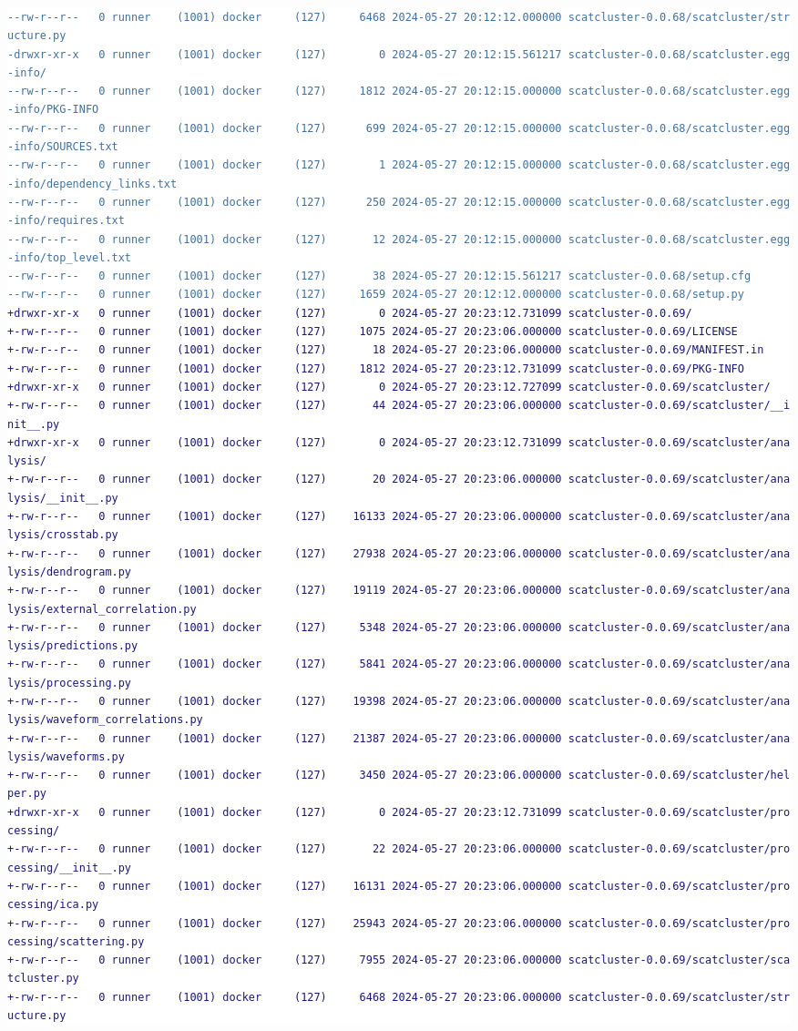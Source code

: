 ```diff
--rw-r--r--   0 runner    (1001) docker     (127)     6468 2024-05-27 20:12:12.000000 scatcluster-0.0.68/scatcluster/structure.py
-drwxr-xr-x   0 runner    (1001) docker     (127)        0 2024-05-27 20:12:15.561217 scatcluster-0.0.68/scatcluster.egg-info/
--rw-r--r--   0 runner    (1001) docker     (127)     1812 2024-05-27 20:12:15.000000 scatcluster-0.0.68/scatcluster.egg-info/PKG-INFO
--rw-r--r--   0 runner    (1001) docker     (127)      699 2024-05-27 20:12:15.000000 scatcluster-0.0.68/scatcluster.egg-info/SOURCES.txt
--rw-r--r--   0 runner    (1001) docker     (127)        1 2024-05-27 20:12:15.000000 scatcluster-0.0.68/scatcluster.egg-info/dependency_links.txt
--rw-r--r--   0 runner    (1001) docker     (127)      250 2024-05-27 20:12:15.000000 scatcluster-0.0.68/scatcluster.egg-info/requires.txt
--rw-r--r--   0 runner    (1001) docker     (127)       12 2024-05-27 20:12:15.000000 scatcluster-0.0.68/scatcluster.egg-info/top_level.txt
--rw-r--r--   0 runner    (1001) docker     (127)       38 2024-05-27 20:12:15.561217 scatcluster-0.0.68/setup.cfg
--rw-r--r--   0 runner    (1001) docker     (127)     1659 2024-05-27 20:12:12.000000 scatcluster-0.0.68/setup.py
+drwxr-xr-x   0 runner    (1001) docker     (127)        0 2024-05-27 20:23:12.731099 scatcluster-0.0.69/
+-rw-r--r--   0 runner    (1001) docker     (127)     1075 2024-05-27 20:23:06.000000 scatcluster-0.0.69/LICENSE
+-rw-r--r--   0 runner    (1001) docker     (127)       18 2024-05-27 20:23:06.000000 scatcluster-0.0.69/MANIFEST.in
+-rw-r--r--   0 runner    (1001) docker     (127)     1812 2024-05-27 20:23:12.731099 scatcluster-0.0.69/PKG-INFO
+drwxr-xr-x   0 runner    (1001) docker     (127)        0 2024-05-27 20:23:12.727099 scatcluster-0.0.69/scatcluster/
+-rw-r--r--   0 runner    (1001) docker     (127)       44 2024-05-27 20:23:06.000000 scatcluster-0.0.69/scatcluster/__init__.py
+drwxr-xr-x   0 runner    (1001) docker     (127)        0 2024-05-27 20:23:12.731099 scatcluster-0.0.69/scatcluster/analysis/
+-rw-r--r--   0 runner    (1001) docker     (127)       20 2024-05-27 20:23:06.000000 scatcluster-0.0.69/scatcluster/analysis/__init__.py
+-rw-r--r--   0 runner    (1001) docker     (127)    16133 2024-05-27 20:23:06.000000 scatcluster-0.0.69/scatcluster/analysis/crosstab.py
+-rw-r--r--   0 runner    (1001) docker     (127)    27938 2024-05-27 20:23:06.000000 scatcluster-0.0.69/scatcluster/analysis/dendrogram.py
+-rw-r--r--   0 runner    (1001) docker     (127)    19119 2024-05-27 20:23:06.000000 scatcluster-0.0.69/scatcluster/analysis/external_correlation.py
+-rw-r--r--   0 runner    (1001) docker     (127)     5348 2024-05-27 20:23:06.000000 scatcluster-0.0.69/scatcluster/analysis/predictions.py
+-rw-r--r--   0 runner    (1001) docker     (127)     5841 2024-05-27 20:23:06.000000 scatcluster-0.0.69/scatcluster/analysis/processing.py
+-rw-r--r--   0 runner    (1001) docker     (127)    19398 2024-05-27 20:23:06.000000 scatcluster-0.0.69/scatcluster/analysis/waveform_correlations.py
+-rw-r--r--   0 runner    (1001) docker     (127)    21387 2024-05-27 20:23:06.000000 scatcluster-0.0.69/scatcluster/analysis/waveforms.py
+-rw-r--r--   0 runner    (1001) docker     (127)     3450 2024-05-27 20:23:06.000000 scatcluster-0.0.69/scatcluster/helper.py
+drwxr-xr-x   0 runner    (1001) docker     (127)        0 2024-05-27 20:23:12.731099 scatcluster-0.0.69/scatcluster/processing/
+-rw-r--r--   0 runner    (1001) docker     (127)       22 2024-05-27 20:23:06.000000 scatcluster-0.0.69/scatcluster/processing/__init__.py
+-rw-r--r--   0 runner    (1001) docker     (127)    16131 2024-05-27 20:23:06.000000 scatcluster-0.0.69/scatcluster/processing/ica.py
+-rw-r--r--   0 runner    (1001) docker     (127)    25943 2024-05-27 20:23:06.000000 scatcluster-0.0.69/scatcluster/processing/scattering.py
+-rw-r--r--   0 runner    (1001) docker     (127)     7955 2024-05-27 20:23:06.000000 scatcluster-0.0.69/scatcluster/scatcluster.py
+-rw-r--r--   0 runner    (1001) docker     (127)     6468 2024-05-27 20:23:06.000000 scatcluster-0.0.69/scatcluster/structure.py
```